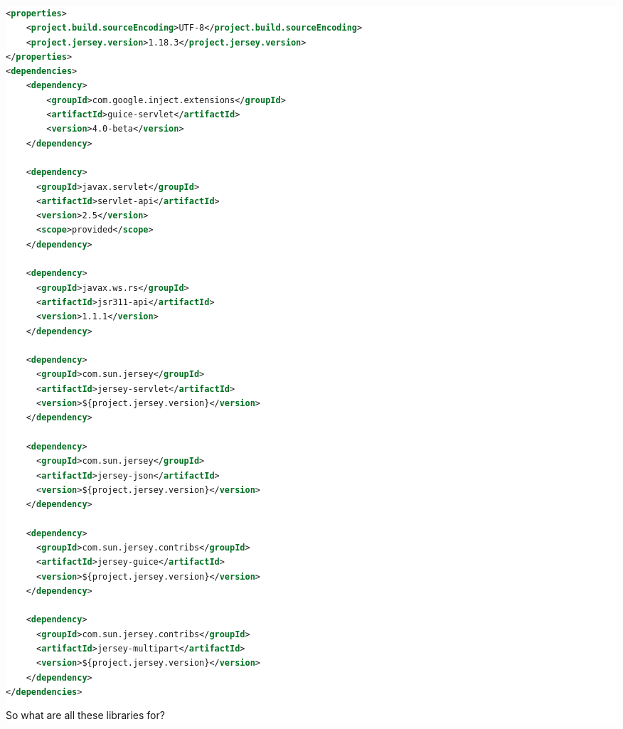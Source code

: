 ```xml
<properties>
    <project.build.sourceEncoding>UTF-8</project.build.sourceEncoding>
    <project.jersey.version>1.18.3</project.jersey.version>
</properties>
<dependencies>
    <dependency>
        <groupId>com.google.inject.extensions</groupId>
        <artifactId>guice-servlet</artifactId>
        <version>4.0-beta</version>
    </dependency>

    <dependency>
      <groupId>javax.servlet</groupId>
      <artifactId>servlet-api</artifactId>
      <version>2.5</version>
      <scope>provided</scope>
    </dependency>

    <dependency>
      <groupId>javax.ws.rs</groupId>
      <artifactId>jsr311-api</artifactId>
      <version>1.1.1</version>
    </dependency>

    <dependency>
      <groupId>com.sun.jersey</groupId>
      <artifactId>jersey-servlet</artifactId>
      <version>${project.jersey.version}</version>
    </dependency>

    <dependency>
      <groupId>com.sun.jersey</groupId>
      <artifactId>jersey-json</artifactId>
      <version>${project.jersey.version}</version>
    </dependency>

    <dependency>
      <groupId>com.sun.jersey.contribs</groupId>
      <artifactId>jersey-guice</artifactId>
      <version>${project.jersey.version}</version>
    </dependency>

    <dependency>
      <groupId>com.sun.jersey.contribs</groupId>
      <artifactId>jersey-multipart</artifactId>
      <version>${project.jersey.version}</version>
    </dependency>
</dependencies>
```

So what are all these libraries for?
